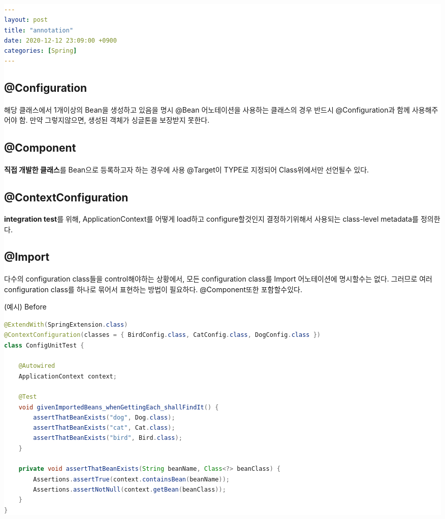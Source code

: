 ```yaml
---
layout: post
title: "annotation"
date: 2020-12-12 23:09:00 +0900
categories: [Spring]
---
```


## @Configuration

 해당 클래스에서 1개이상의 Bean을 생성하고 있음을 명시 @Bean 어노테이션을 사용하는 클래스의 경우 반드시 @Configuration과 함께 사용해주어야 함.
만약 그렇지않으면, 생성된 객체가 싱글톤을 보장받지 못한다.

## @Component

**직접 개발한 클래스**를 Bean으로 등록하고자 하는 경우에 사용
@Target이 TYPE로 지정되어 Class위에서만 선언될수 있다.

## @ContextConfiguration

**integration test**를 위해, ApplicationContext를 어떻게 load하고 configure할것인지 결정하기위해서 사용되는 class-level metadata를 정의한다.

## @Import

다수의 configuration class들을 control해야하는 상황에서, 모든 configuration class를 Import 어노테이션에 명시할수는 없다. 그러므로 여러 configuration class를 하나로 묶어서 표현하는 방법이 필요하다.
@Component또한 포함할수있다.

(예시)
Before

``` java
@ExtendWith(SpringExtension.class)
@ContextConfiguration(classes = { BirdConfig.class, CatConfig.class, DogConfig.class })
class ConfigUnitTest {

    @Autowired
    ApplicationContext context;

    @Test
    void givenImportedBeans_whenGettingEach_shallFindIt() {
        assertThatBeanExists("dog", Dog.class);
        assertThatBeanExists("cat", Cat.class);
        assertThatBeanExists("bird", Bird.class);
    }

    private void assertThatBeanExists(String beanName, Class<?> beanClass) {
        Assertions.assertTrue(context.containsBean(beanName));
        Assertions.assertNotNull(context.getBean(beanClass));
    }
}
```
